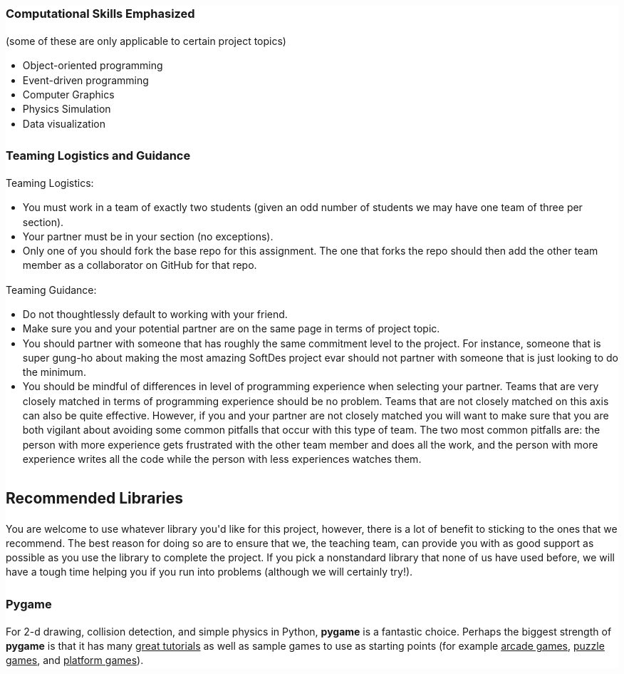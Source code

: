 
### Computational Skills Emphasized

(some of these are only applicable to certain project topics)

* Object-oriented programming
* Event-driven programming
* Computer Graphics
* Physics Simulation
* Data visualization

### Teaming Logistics and Guidance

Teaming Logistics:

* You must work in a team of exactly two students (given an odd number of students we may have one team of three per section).
* Your partner must be in your section (no exceptions).
* Only one of you should fork the base repo for this assignment. The one that forks the repo should then add the other team member as a collaborator on GitHub for that repo.

Teaming Guidance:

* Do not thoughtlessly default to working with your friend.
* Make sure you and your potential partner are on the same page in terms of project topic.
* You should partner with someone that has roughly the same commitment level to the project. For instance, someone that is super gung-ho about making the most amazing SoftDes project evar should not partner with someone that is just looking to do the minimum.
* You should be mindful of differences in level of programming experience when selecting your partner. Teams that are very closely matched in terms of programming experience should be no problem. Teams that are not closely matched on this axis can also be quite effective. However, if you and your partner are not closely matched you will want to make sure that you are both vigilant about avoiding some common pitfalls that occur with this type of team. The two most common pitfalls are: the person with more experience gets frustrated with the other team member and does all the work, and the person with more experience writes all the code while the person with less experiences watches them.

## Recommended Libraries

You are welcome to use whatever library you'd like for this project, however,
there is a lot of benefit to sticking to the ones that we recommend. The best
reason for doing so are to ensure that we, the teaching team, can provide you
with as good support as possible as you use the library to complete the
project. If you pick a nonstandard library that none of us have used before,
we will have a tough time helping you if you run into problems (although we
will certainly try!).

### Pygame

For 2-d drawing, collision detection, and simple physics in Python, **pygame**
is a fantastic choice. Perhaps the biggest strength of **pygame**  is that it
has many [great tutorials](http://pygame.org/wiki/tutorials) as well as sample
games to use as starting points (for example [arcade
games](http://www.pygame.org/tags/arcade), [puzzle
games](http://pygame.org/tags/puzzle), and [platform
games](http://pygame.org/tags/platformer)).
